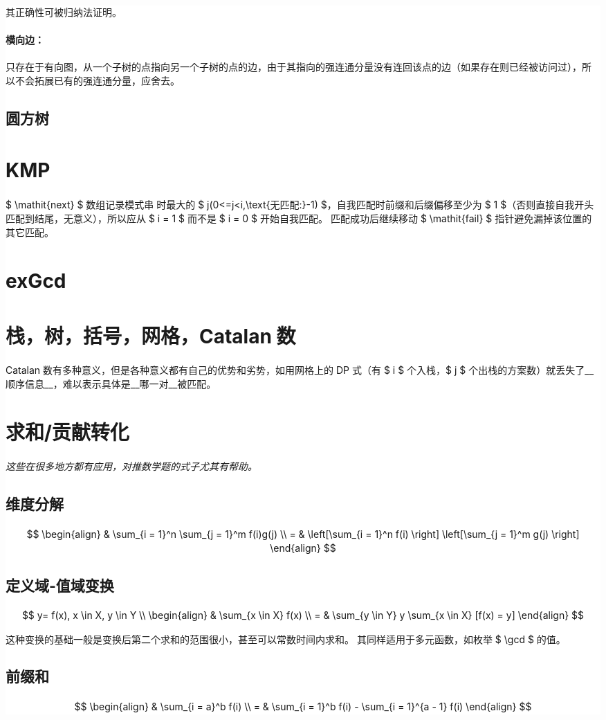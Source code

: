 其正确性可被归纳法证明。

#### 横向边：
只存在于有向图，从一个子树的点指向另一个子树的点的边，由于其指向的强连通分量没有连回该点的边（如果存在则已经被访问过），所以不会拓展已有的强连通分量，应舍去。

## 圆方树

# KMP
$ \mathit{next} $ 数组记录模式串  时最大的 $ j(0<=j<i,\text{无匹配:}-1) $，自我匹配时前缀和后缀偏移至少为 $ 1 $（否则直接自我开头匹配到结尾，无意义），所以应从 $ i = 1 $ 而不是 $ i = 0 $ 开始自我匹配。
匹配成功后继续移动 $ \mathit{fail} $ 指针避免漏掉该位置的其它匹配。

# exGcd

# 栈，树，括号，网格，Catalan 数

Catalan 数有多种意义，但是各种意义都有自己的优势和劣势，如用网格上的 DP 式（有 $ i $ 个入栈，$ j $ 个出栈的方案数）就丢失了__顺序信息__，难以表示具体是__哪一对__被匹配。

# 求和/贡献转化

_这些在很多地方都有应用，对推数学题的式子尤其有帮助。_

## 维度分解

$$
\begin{align}
  & \sum_{i = 1}^n \sum_{j = 1}^m f(i)g(j) \\
= & \left[\sum_{i = 1}^n f(i) \right] \left[\sum_{j = 1}^m g(j) \right] \end{align}
$$

## 定义域-值域变换

$$
y= f(x), x \in X, y \in Y \\
\begin{align}
  & \sum_{x \in X} f(x) \\
= & \sum_{y \in Y} y \sum_{x \in X} [f(x) = y]
\end{align}
$$

这种变换的基础一般是变换后第二个求和的范围很小，甚至可以常数时间内求和。
其同样适用于多元函数，如枚举 $ \gcd $ 的值。

## 前缀和

$$
\begin{align}
  & \sum_{i = a}^b f(i) \\
= & \sum_{i = 1}^b f(i) - \sum_{i = 1}^{a - 1} f(i)
\end{align}
$$
